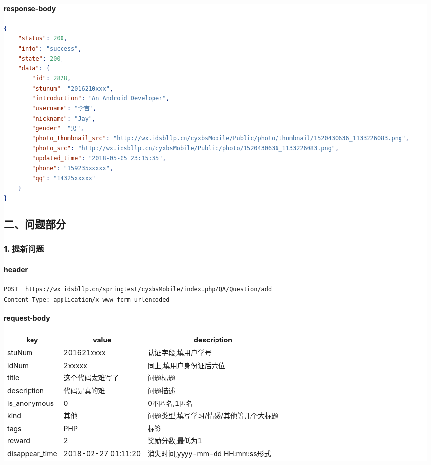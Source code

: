 #### response-body
```json
{
    "status": 200,
    "info": "success",
    "state": 200,
    "data": {
        "id": 2828,
        "stunum": "2016210xxx",
        "introduction": "An Android Developer",
        "username": "李吉",
        "nickname": "Jay",
        "gender": "男",
        "photo_thumbnail_src": "http://wx.idsbllp.cn/cyxbsMobile/Public/photo/thumbnail/1520430636_1133226083.png",
        "photo_src": "http://wx.idsbllp.cn/cyxbsMobile/Public/photo/1520430636_1133226083.png",
        "updated_time": "2018-05-05 23:15:35",
        "phone": "159235xxxxx",
        "qq": "14325xxxxx"
    }
}
```

## 二、问题部分
### 1. 提新问题
#### header
```http
POST  https://wx.idsbllp.cn/springtest/cyxbsMobile/index.php/QA/Question/add
Content-Type: application/x-www-form-urlencoded
```

#### request-body
| key | value | description |
| --- | ----- | ----------- |
| stuNum | 201621xxxx | 认证字段,填用户学号 |
| idNum | 2xxxxx | 同上,填用户身份证后六位 |
| title | 这个代码太难写了 | 问题标题 |
| description | 代码是真的难 | 问题描述 |
| is_anonymous | 0 | 0不匿名,1匿名 |
| kind | 其他 | 问题类型,填写学习/情感/其他等几个大标题 |
| tags | PHP | 标签 |
| reward | 2 | 奖励分数,最低为1 |
| disappear_time | 2018-02-27 01:11:20 | 消失时间,yyyy-mm-dd HH:mm:ss形式 |
